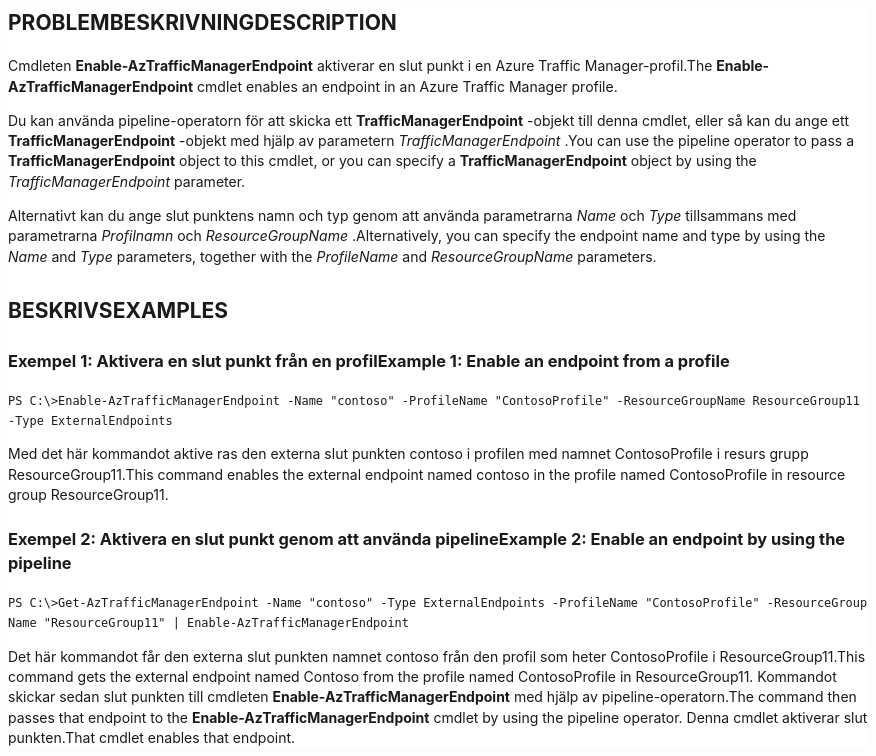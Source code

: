 ## <span data-ttu-id="cc456-107">PROBLEMBESKRIVNING</span><span class="sxs-lookup"><span data-stu-id="cc456-107">DESCRIPTION</span></span>
<span data-ttu-id="cc456-108">Cmdleten **Enable-AzTrafficManagerEndpoint** aktiverar en slut punkt i en Azure Traffic Manager-profil.</span><span class="sxs-lookup"><span data-stu-id="cc456-108">The **Enable-AzTrafficManagerEndpoint** cmdlet enables an endpoint in an Azure Traffic Manager profile.</span></span>

<span data-ttu-id="cc456-109">Du kan använda pipeline-operatorn för att skicka ett **TrafficManagerEndpoint** -objekt till denna cmdlet, eller så kan du ange ett **TrafficManagerEndpoint** -objekt med hjälp av parametern *TrafficManagerEndpoint* .</span><span class="sxs-lookup"><span data-stu-id="cc456-109">You can use the pipeline operator to pass a **TrafficManagerEndpoint** object to this cmdlet, or you can specify a **TrafficManagerEndpoint** object by using the *TrafficManagerEndpoint* parameter.</span></span>

<span data-ttu-id="cc456-110">Alternativt kan du ange slut punktens namn och typ genom att använda parametrarna *Name* och *Type* tillsammans med parametrarna *Profilnamn* och *ResourceGroupName* .</span><span class="sxs-lookup"><span data-stu-id="cc456-110">Alternatively, you can specify the endpoint name and type by using the *Name* and *Type* parameters, together with the *ProfileName* and *ResourceGroupName* parameters.</span></span>

## <span data-ttu-id="cc456-111">BESKRIVS</span><span class="sxs-lookup"><span data-stu-id="cc456-111">EXAMPLES</span></span>

### <span data-ttu-id="cc456-112">Exempel 1: Aktivera en slut punkt från en profil</span><span class="sxs-lookup"><span data-stu-id="cc456-112">Example 1: Enable an endpoint from a profile</span></span>
```
PS C:\>Enable-AzTrafficManagerEndpoint -Name "contoso" -ProfileName "ContosoProfile" -ResourceGroupName ResourceGroup11 -Type ExternalEndpoints
```

<span data-ttu-id="cc456-113">Med det här kommandot aktive ras den externa slut punkten contoso i profilen med namnet ContosoProfile i resurs grupp ResourceGroup11.</span><span class="sxs-lookup"><span data-stu-id="cc456-113">This command enables the external endpoint named contoso in the profile named ContosoProfile in resource group ResourceGroup11.</span></span>

### <span data-ttu-id="cc456-114">Exempel 2: Aktivera en slut punkt genom att använda pipeline</span><span class="sxs-lookup"><span data-stu-id="cc456-114">Example 2: Enable an endpoint by using the pipeline</span></span>
```
PS C:\>Get-AzTrafficManagerEndpoint -Name "contoso" -Type ExternalEndpoints -ProfileName "ContosoProfile" -ResourceGroupName "ResourceGroup11" | Enable-AzTrafficManagerEndpoint
```

<span data-ttu-id="cc456-115">Det här kommandot får den externa slut punkten namnet contoso från den profil som heter ContosoProfile i ResourceGroup11.</span><span class="sxs-lookup"><span data-stu-id="cc456-115">This command gets the external endpoint named Contoso from the profile named ContosoProfile in ResourceGroup11.</span></span>
<span data-ttu-id="cc456-116">Kommandot skickar sedan slut punkten till cmdleten **Enable-AzTrafficManagerEndpoint** med hjälp av pipeline-operatorn.</span><span class="sxs-lookup"><span data-stu-id="cc456-116">The command then passes that endpoint to the **Enable-AzTrafficManagerEndpoint** cmdlet by using the pipeline operator.</span></span>
<span data-ttu-id="cc456-117">Denna cmdlet aktiverar slut punkten.</span><span class="sxs-lookup"><span data-stu-id="cc456-117">That cmdlet enables that endpoint.</span></span>
